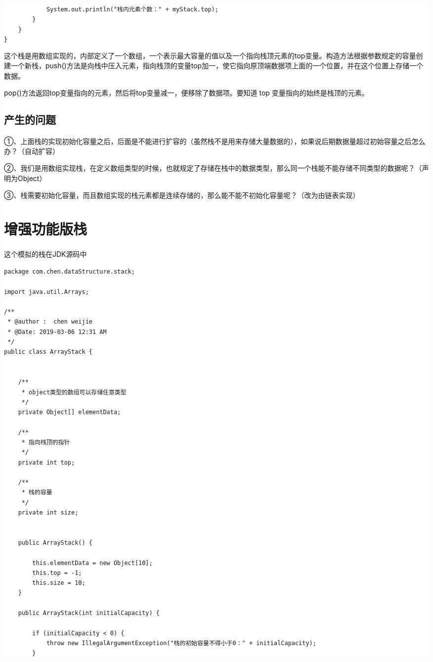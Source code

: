 ````
            System.out.println("栈内元素个数：" + myStack.top);
        }
    }
}

````
这个栈是用数组实现的，内部定义了一个数组，一个表示最大容量的值以及一个指向栈顶元素的top变量。构造方法根据参数规定的容量创建一个新栈，push()方法是向栈中压入元素，指向栈顶的变量top加一，使它指向原顶端数据项上面的一个位置，并在这个位置上存储一个数据。

pop()方法返回top变量指向的元素，然后将top变量减一，便移除了数据项。要知道 top 变量指向的始终是栈顶的元素。


## 产生的问题

①、上面栈的实现初始化容量之后，后面是不能进行扩容的（虽然栈不是用来存储大量数据的），如果说后期数据量超过初始容量之后怎么办？（自动扩容）

②、我们是用数组实现栈，在定义数组类型的时候，也就规定了存储在栈中的数据类型，那么同一个栈能不能存储不同类型的数据呢？（声明为Object）

③、栈需要初始化容量，而且数组实现的栈元素都是连续存储的，那么能不能不初始化容量呢？（改为由链表实现）

# 增强功能版栈

这个模拟的栈在JDK源码中

````
package com.chen.dataStructure.stack;

import java.util.Arrays;

/**
 * @author :  chen weijie
 * @Date: 2019-03-06 12:31 AM
 */
public class ArrayStack {


    /**
     * object类型的数组可以存储任意类型
     */
    private Object[] elementData;

    /**
     * 指向栈顶的指针
     */
    private int top;

    /**
     * 栈的容量
     */
    private int size;


    public ArrayStack() {

        this.elementData = new Object[10];
        this.top = -1;
        this.size = 10;
    }

    public ArrayStack(int initialCapacity) {

        if (initialCapacity < 0) {
            throw new IllegalArgumentException("栈的初始容量不得小于0：" + initialCapacity);
        }
````